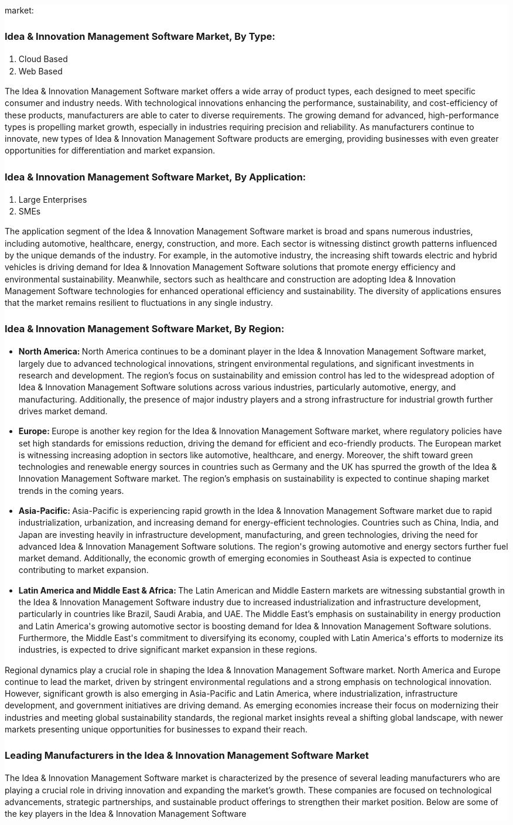 market:</p><h3><strong>Idea & Innovation Management Software Market, By Type:<br /></strong></h3><ol><li>Cloud Based<li> Web Based</li></ol><p>The Idea & Innovation Management Software market offers a wide array of product types, each designed to meet specific consumer and industry needs. With technological innovations enhancing the performance, sustainability, and cost-efficiency of these products, manufacturers are able to cater to diverse requirements. The growing demand for advanced, high-performance types is propelling market growth, especially in industries requiring precision and reliability. As manufacturers continue to innovate, new types of Idea & Innovation Management Software products are emerging, providing businesses with even greater opportunities for differentiation and market expansion.</p><h3>Idea & Innovation Management Software Market,&nbsp;By Application:</h3><ol><li>Large Enterprises<li> SMEs</li></ol><p>The application segment of the Idea & Innovation Management Software market is broad and spans numerous industries, including automotive, healthcare, energy, construction, and more. Each sector is witnessing distinct growth patterns influenced by the unique demands of the industry. For example, in the automotive industry, the increasing shift towards electric and hybrid vehicles is driving demand for Idea & Innovation Management Software solutions that promote energy efficiency and environmental sustainability. Meanwhile, sectors such as healthcare and construction are adopting Idea & Innovation Management Software technologies for enhanced operational efficiency and sustainability. The diversity of applications ensures that the market remains resilient to fluctuations in any single industry.</p><h3>Idea & Innovation Management Software Market, By Region:</h3><ul><li><p><strong>North America:&nbsp;</strong>North America continues to be a dominant player in the Idea & Innovation Management Software market, largely due to advanced technological innovations, stringent environmental regulations, and significant investments in research and development. The region&rsquo;s focus on sustainability and emission control has led to the widespread adoption of Idea & Innovation Management Software solutions across various industries, particularly automotive, energy, and manufacturing. Additionally, the presence of major industry players and a strong infrastructure for industrial growth further drives market demand.</p></li><li><p><strong><strong>Europe:&nbsp;</strong></strong>Europe is another key region for the Idea & Innovation Management Software market, where regulatory policies have set high standards for emissions reduction, driving the demand for efficient and eco-friendly products. The European market is witnessing increasing adoption in sectors like automotive, healthcare, and energy. Moreover, the shift toward green technologies and renewable energy sources in countries such as Germany and the UK has spurred the growth of the Idea & Innovation Management Software market. The region&rsquo;s emphasis on sustainability is expected to continue shaping market trends in the coming years.</p></li><li><p><strong><strong>Asia-Pacific:&nbsp;</strong></strong>Asia-Pacific is experiencing rapid growth in the Idea & Innovation Management Software market due to rapid industrialization, urbanization, and increasing demand for energy-efficient technologies. Countries such as China, India, and Japan are investing heavily in infrastructure development, manufacturing, and green technologies, driving the need for advanced Idea & Innovation Management Software solutions. The region's growing automotive and energy sectors further fuel market demand. Additionally, the economic growth of emerging economies in Southeast Asia is expected to continue contributing to market expansion.</p></li><li><p><strong><strong>Latin America and Middle East &amp; Africa:&nbsp;</strong></strong>The Latin American and Middle Eastern markets are witnessing substantial growth in the Idea & Innovation Management Software industry due to increased industrialization and infrastructure development, particularly in countries like Brazil, Saudi Arabia, and UAE. The Middle East&rsquo;s emphasis on sustainability in energy production and Latin America's growing automotive sector is boosting demand for Idea & Innovation Management Software solutions. Furthermore, the Middle East's commitment to diversifying its economy, coupled with Latin America's efforts to modernize its industries, is expected to drive significant market expansion in these regions.</p></li></ul><p>Regional dynamics play a crucial role in shaping the Idea & Innovation Management Software market. North America and Europe continue to lead the market, driven by stringent environmental regulations and a strong emphasis on technological innovation. However, significant growth is also emerging in Asia-Pacific and Latin America, where industrialization, infrastructure development, and government initiatives are driving demand. As emerging economies increase their focus on modernizing their industries and meeting global sustainability standards, the regional market insights reveal a shifting global landscape, with newer markets presenting unique opportunities for businesses to expand their reach.</p><h3><strong>Leading Manufacturers in the Idea & Innovation Management Software Market</strong></h3><p>The Idea & Innovation Management Software market is characterized by the presence of several leading manufacturers who are playing a crucial role in driving innovation and expanding the market&rsquo;s growth. These companies are focused on technological advancements, strategic partnerships, and sustainable product offerings to strengthen their market position. Below are some of the key players in the Idea & Innovation Management Software